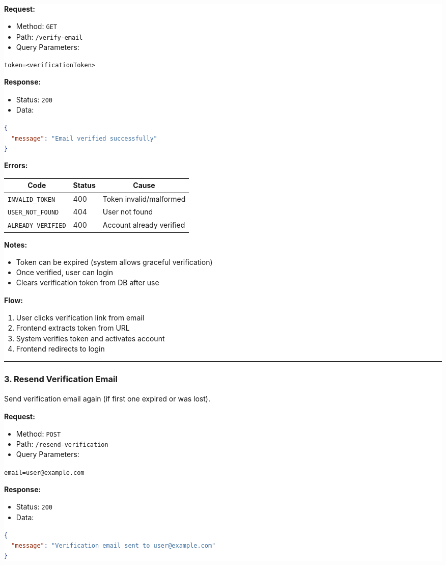 **Request:**
- Method: `GET`
- Path: `/verify-email`
- Query Parameters:
```
token=<verificationToken>
```

**Response:**
- Status: `200`
- Data:
```json
{
  "message": "Email verified successfully"
}
```

**Errors:**

| Code              | Status | Cause                     |
|-------------------|--------|---------------------------|
| `INVALID_TOKEN`   | 400    | Token invalid/malformed   |
| `USER_NOT_FOUND`  | 404    | User not found            |
| `ALREADY_VERIFIED`| 400    | Account already verified  |


**Notes:**
- Token can be expired (system allows graceful verification)
- Once verified, user can login
- Clears verification token from DB after use

**Flow:**
1. User clicks verification link from email
2. Frontend extracts token from URL
3. System verifies token and activates account
4. Frontend redirects to login

---

### 3. Resend Verification Email
Send verification email again (if first one expired or was lost).

**Request:**
- Method: `POST`
- Path: `/resend-verification`
- Query Parameters:
```
email=user@example.com
```

**Response:**
- Status: `200`
- Data:
```json
{
  "message": "Verification email sent to user@example.com"
}
```
